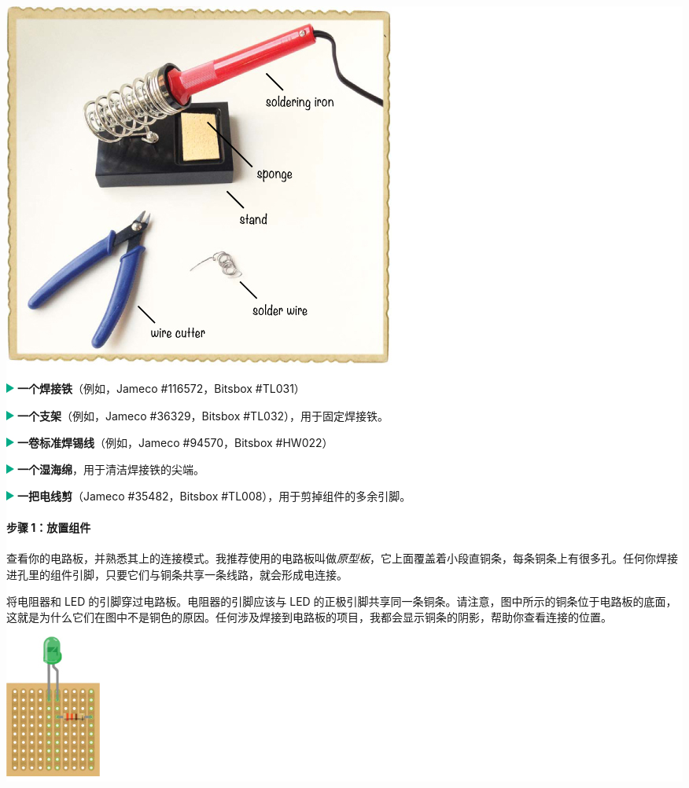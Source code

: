 ![image](img/f0119-01.jpg)

![image](img/common-01.jpg) **一个焊接铁**（例如，Jameco #116572，Bitsbox #TL031）

![image](img/common-01.jpg) **一个支架**（例如，Jameco #36329，Bitsbox #TL032），用于固定焊接铁。

![image](img/common-01.jpg) **一卷标准焊锡线**（例如，Jameco #94570，Bitsbox #HW022）

![image](img/common-01.jpg) **一个湿海绵**，用于清洁焊接铁的尖端。

![image](img/common-01.jpg) **一把电线剪**（Jameco #35482，Bitsbox #TL008），用于剪掉组件的多余引脚。

#### 步骤 1：放置组件

查看你的电路板，并熟悉其上的连接模式。我推荐使用的电路板叫做*原型板*，它上面覆盖着小段直铜条，每条铜条上有很多孔。任何你焊接进孔里的组件引脚，只要它们与铜条共享一条线路，就会形成电连接。

将电阻器和 LED 的引脚穿过电路板。电阻器的引脚应该与 LED 的正极引脚共享同一条铜条。请注意，图中所示的铜条位于电路板的底面，这就是为什么它们在图中不是铜色的原因。任何涉及焊接到电路板的项目，我都会显示铜条的阴影，帮助你查看连接的位置。

![image](img/f0120-01.jpg)
